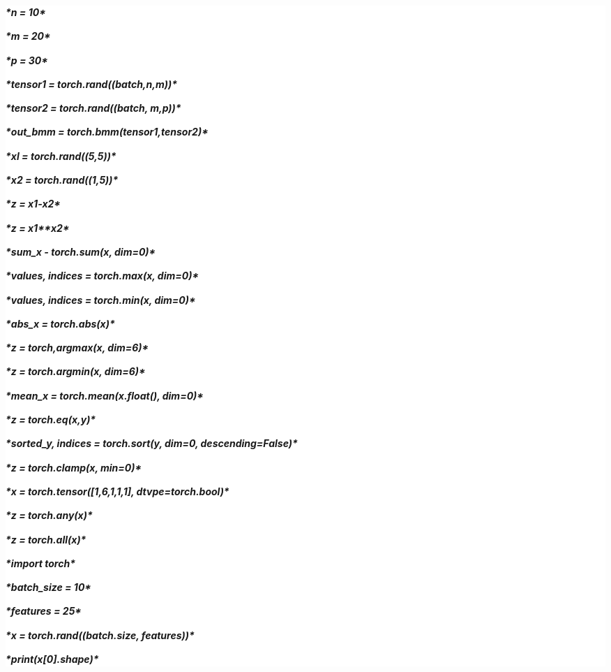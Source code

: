  

***\*n = 10\****

***\*m = 20\****

***\*p = 30\****

 

***\*tensor1 = torch.rand((batch,n,m))\****

***\*tensor2 = torch.rand((batch, m,p))\****

***\*out_bmm = torch.bmm(tensor1,tensor2)\****

 

***\*xl = torch.rand((5,5))\****

***\*x2 = torch.rand((1,5))\****

***\*z = x1-x2\****

***\*z = x1\*\*x2\****

 

***\*sum_x - torch.sum(x, dim=0)\****

***\*values, indices = torch.max(x, dim=0)\****

***\*values, indices = torch.min(x, dim=0)\****

***\*abs_x = torch.abs(x)\****

***\*z = torch,argmax(x, dim=6)\****

***\*z = torch.argmin(x, dim=6)\****

***\*mean_x = torch.mean(x.float(), dim=0)\****

***\*z = torch.eq(x,y)\****

 

***\*sorted_y, indices = torch.sort(y, dim=0, descending=False)\****

***\*z = torch.clamp(x, min=0)\****

***\*x = torch.tensor([1,6,1,1,1], dtvpe=torch.bool)\****

***\*z = torch.any(x)\****

***\*z = torch.all(x)\****

 

***\*import torch\****

 

***\*batch_size = 10\****

***\*features = 25\****

***\*x = torch.rand((batch.size, features))\****

***\*print(x[0].shape)\****
